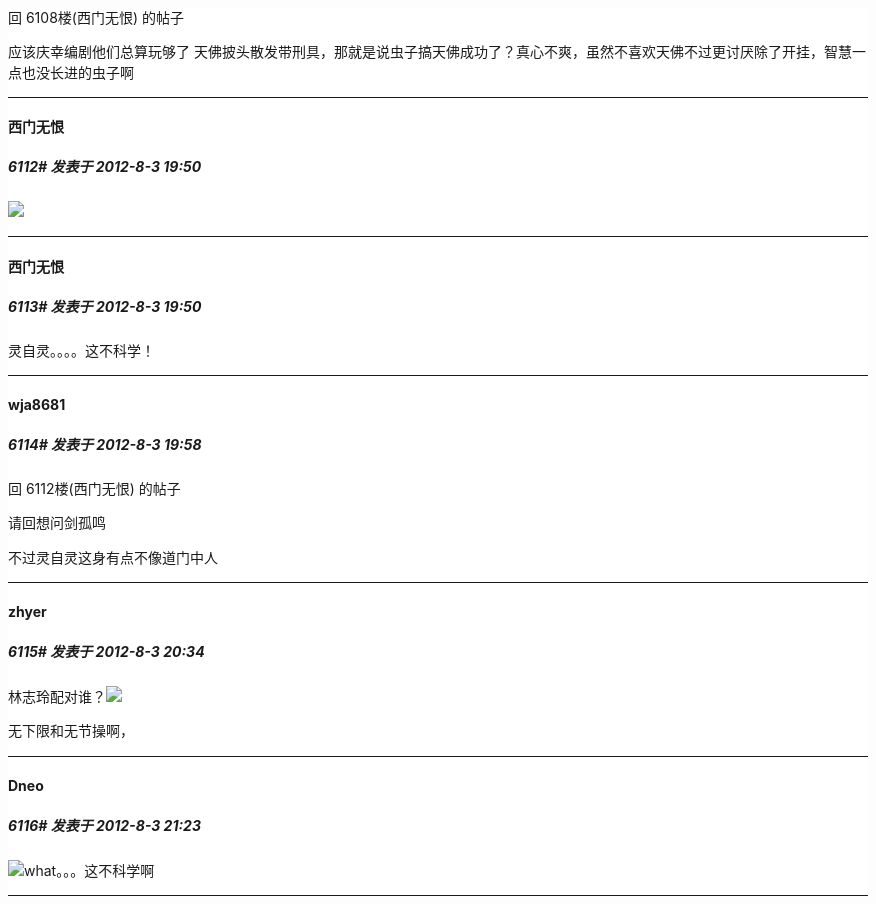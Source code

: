 回 6108楼(西门无恨) 的帖子


应该庆幸编剧他们总算玩够了
天佛披头散发带刑具，那就是说虫子搞天佛成功了？真心不爽，虽然不喜欢天佛不过更讨厌除了开挂，智慧一点也没长进的虫子啊


-----

####  西门无恨  
##### 6112#       发表于 2012-8-3 19:50


<img src="http://ww3.sinaimg.cn/large/6792c560gw1dvjoh50pobj.jpg" referrerpolicy="no-referrer">


-----

####  西门无恨  
##### 6113#       发表于 2012-8-3 19:50


灵自灵。。。。这不科学！


-----

####  wja8681  
##### 6114#       发表于 2012-8-3 19:58

回 6112楼(西门无恨) 的帖子


请回想问剑孤鸣

不过灵自灵这身有点不像道门中人


-----

####  zhyer  
##### 6115#       发表于 2012-8-3 20:34


林志玲配对谁？<img src="https://static.saraba1st.com/image/smiley/face/172.gif" referrerpolicy="no-referrer">

无下限和无节操啊，


-----

####  Dneo  
##### 6116#       发表于 2012-8-3 21:23


<img src="https://static.saraba1st.com/image/smiley/face/161.jpg" referrerpolicy="no-referrer">what。。。这不科学啊


-----

